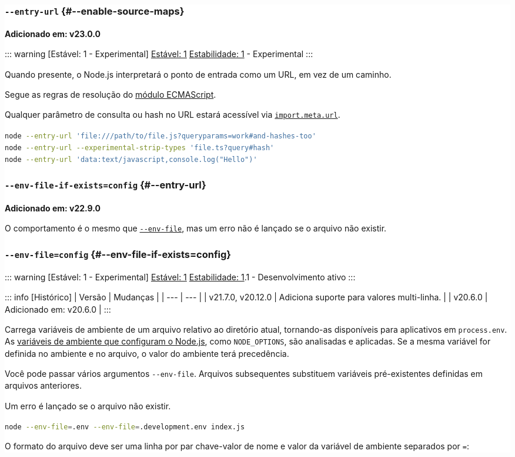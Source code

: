 ### `--entry-url` {#--enable-source-maps}

**Adicionado em: v23.0.0**

::: warning [Estável: 1 - Experimental]
[Estável: 1](/pt/nodejs/api/documentation#stability-index) [Estabilidade: 1](/pt/nodejs/api/documentation#stability-index) - Experimental
:::

Quando presente, o Node.js interpretará o ponto de entrada como um URL, em vez de um caminho.

Segue as regras de resolução do [módulo ECMAScript](/pt/nodejs/api/esm#modules-ecmascript-modules).

Qualquer parâmetro de consulta ou hash no URL estará acessível via [`import.meta.url`](/pt/nodejs/api/esm#importmetaurl).

```bash [BASH]
node --entry-url 'file:///path/to/file.js?queryparams=work#and-hashes-too'
node --entry-url --experimental-strip-types 'file.ts?query#hash'
node --entry-url 'data:text/javascript,console.log("Hello")'
```

### `--env-file-if-exists=config` {#--entry-url}

**Adicionado em: v22.9.0**

O comportamento é o mesmo que [`--env-file`](/pt/nodejs/api/cli#--env-fileconfig), mas um erro não é lançado se o arquivo não existir.

### `--env-file=config` {#--env-file-if-exists=config}

::: warning [Estável: 1 - Experimental]
[Estável: 1](/pt/nodejs/api/documentation#stability-index) [Estabilidade: 1](/pt/nodejs/api/documentation#stability-index).1 - Desenvolvimento ativo
:::

::: info [Histórico]
| Versão | Mudanças |
| --- | --- |
| v21.7.0, v20.12.0 | Adiciona suporte para valores multi-linha. |
| v20.6.0 | Adicionado em: v20.6.0 |
:::

Carrega variáveis de ambiente de um arquivo relativo ao diretório atual, tornando-as disponíveis para aplicativos em `process.env`. As [variáveis de ambiente que configuram o Node.js](/pt/nodejs/api/cli#environment-variables), como `NODE_OPTIONS`, são analisadas e aplicadas. Se a mesma variável for definida no ambiente e no arquivo, o valor do ambiente terá precedência.

Você pode passar vários argumentos `--env-file`. Arquivos subsequentes substituem variáveis pré-existentes definidas em arquivos anteriores.

Um erro é lançado se o arquivo não existir.

```bash [BASH]
node --env-file=.env --env-file=.development.env index.js
```
O formato do arquivo deve ser uma linha por par chave-valor de nome e valor da variável de ambiente separados por `=`:
